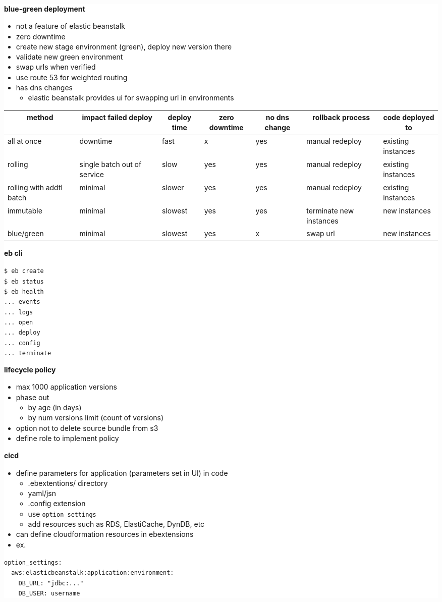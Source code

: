 **blue-green deployment**
- not a feature of elastic beanstalk
- zero downtime
- create new stage environment (green), deploy new version there
- validate new green environment
- swap urls when verified
- use route 53 for weighted routing
- has dns changes 
  - elastic beanstalk provides ui for swapping url in environments

method | impact failed deploy | deploy time | zero downtime | no dns change | rollback process | code deployed to
--|--|--|--|--|--|--
all at once| downtime| fast | x | yes | manual redeploy | existing instances
rolling|single batch out of service|slow|yes|yes|manual redeploy| existing instances
rolling with addtl batch| minimal | slower|yes|yes|manual redeploy|existing instances
immutable|minimal|slowest|yes|yes|terminate new instances|new instances
blue/green|minimal|slowest|yes|x|swap url|new instances

**eb cli**
```
$ eb create
$ eb status
$ eb health
... events
... logs
... open
... deploy
... config
... terminate
```

**lifecycle policy**
- max 1000 application versions
- phase out
  - by age (in days)
  - by num versions limit (count of versions)
- option not to delete source bundle from s3
- define role to implement policy

**cicd**
- define parameters for application (parameters set in UI) in code
  - .ebextentions/ directory
  - yaml/jsn
  - .config extension
  - use `option_settings`
  - add resources such as RDS, ElastiCache, DynDB, etc
- can define cloudformation resources in ebextensions
- ex.
```
option_settings:
  aws:elasticbeanstalk:application:environment:
    DB_URL: "jdbc:..."
    DB_USER: username
```
